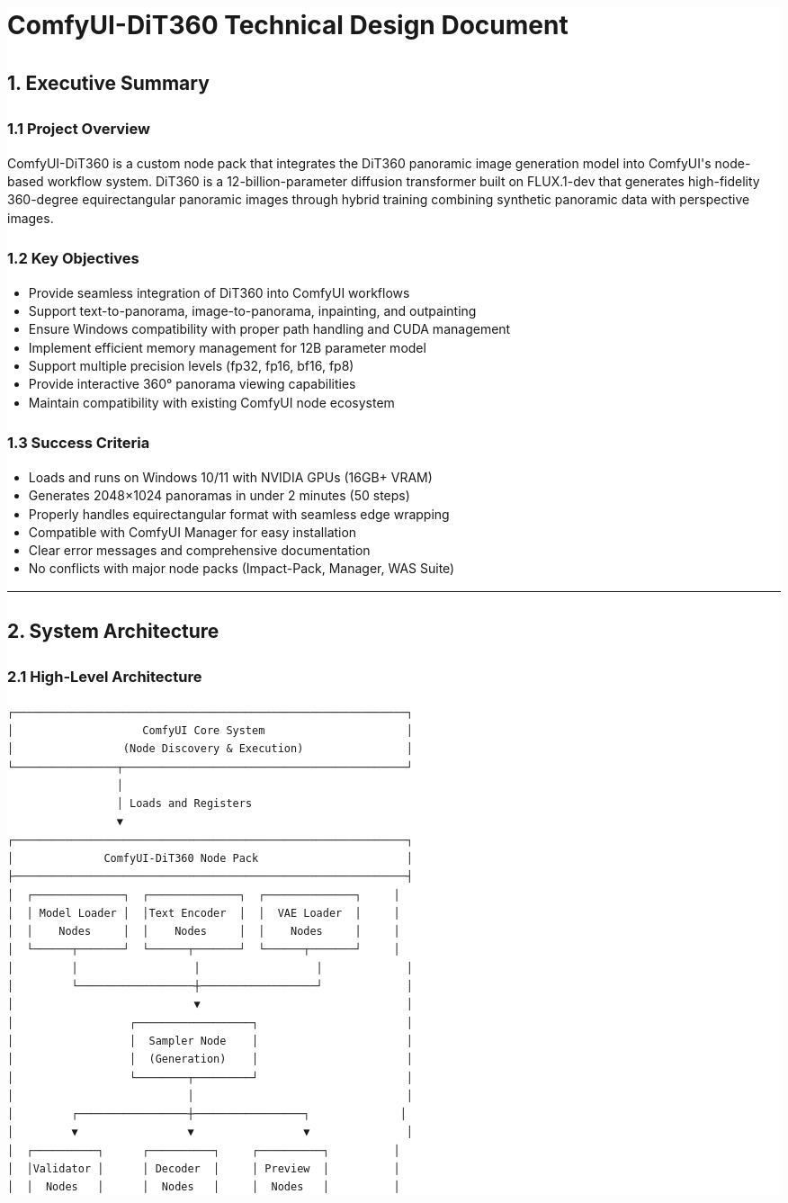# ComfyUI-DiT360 Technical Design Document

## 1. Executive Summary

### 1.1 Project Overview
ComfyUI-DiT360 is a custom node pack that integrates the DiT360 panoramic image generation model into ComfyUI's node-based workflow system. DiT360 is a 12-billion-parameter diffusion transformer built on FLUX.1-dev that generates high-fidelity 360-degree equirectangular panoramic images through hybrid training combining synthetic panoramic data with perspective images.

### 1.2 Key Objectives
- Provide seamless integration of DiT360 into ComfyUI workflows
- Support text-to-panorama, image-to-panorama, inpainting, and outpainting
- Ensure Windows compatibility with proper path handling and CUDA management
- Implement efficient memory management for 12B parameter model
- Support multiple precision levels (fp32, fp16, bf16, fp8)
- Provide interactive 360° panorama viewing capabilities
- Maintain compatibility with existing ComfyUI node ecosystem

### 1.3 Success Criteria
- Loads and runs on Windows 10/11 with NVIDIA GPUs (16GB+ VRAM)
- Generates 2048×1024 panoramas in under 2 minutes (50 steps)
- Properly handles equirectangular format with seamless edge wrapping
- Compatible with ComfyUI Manager for easy installation
- Clear error messages and comprehensive documentation
- No conflicts with major node packs (Impact-Pack, Manager, WAS Suite)

---

## 2. System Architecture

### 2.1 High-Level Architecture

```
┌─────────────────────────────────────────────────────────────┐
│                    ComfyUI Core System                      │
│                 (Node Discovery & Execution)                │
└────────────────┬────────────────────────────────────────────┘
                 │
                 │ Loads and Registers
                 ▼
┌─────────────────────────────────────────────────────────────┐
│              ComfyUI-DiT360 Node Pack                       │
├─────────────────────────────────────────────────────────────┤
│  ┌──────────────┐  ┌──────────────┐  ┌──────────────┐     │
│  │ Model Loader │  │Text Encoder  │  │  VAE Loader  │     │
│  │    Nodes     │  │    Nodes     │  │    Nodes     │     │
│  └──────┬───────┘  └──────┬───────┘  └──────┬───────┘     │
│         │                  │                  │             │
│         └──────────────────┼──────────────────┘             │
│                            ▼                                │
│                  ┌──────────────────┐                       │
│                  │  Sampler Node    │                       │
│                  │  (Generation)    │                       │
│                  └────────┬─────────┘                       │
│                           │                                 │
│         ┌─────────────────┼─────────────────┐              │
│         ▼                 ▼                 ▼               │
│  ┌──────────┐      ┌──────────┐     ┌──────────┐          │
│  │Validator │      │ Decoder  │     │ Preview  │          │
│  │  Nodes   │      │  Nodes   │     │  Nodes   │          │
```